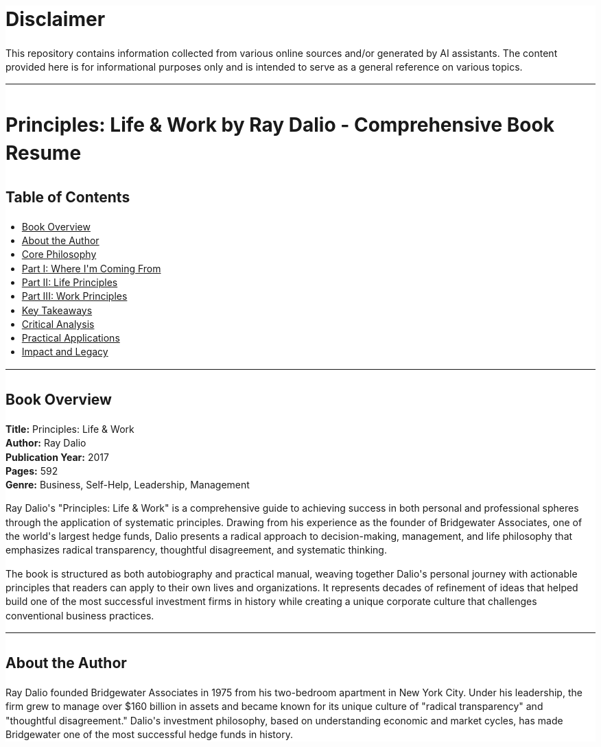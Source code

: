 # Disclaimer
This repository contains information collected from various online sources and/or generated by AI assistants. The content provided here is for informational purposes only and is intended to serve as a general reference on various topics.

---

# Principles: Life & Work by Ray Dalio - Comprehensive Book Resume

## Table of Contents
- [Book Overview](#book-overview)
- [About the Author](#about-the-author)
- [Core Philosophy](#core-philosophy)
- [Part I: Where I'm Coming From](#part-i-where-im-coming-from)
- [Part II: Life Principles](#part-ii-life-principles)
- [Part III: Work Principles](#part-iii-work-principles)
- [Key Takeaways](#key-takeaways)
- [Critical Analysis](#critical-analysis)
- [Practical Applications](#practical-applications)
- [Impact and Legacy](#impact-and-legacy)

---

## Book Overview

**Title:** Principles: Life & Work  
**Author:** Ray Dalio  
**Publication Year:** 2017  
**Pages:** 592  
**Genre:** Business, Self-Help, Leadership, Management  

Ray Dalio's "Principles: Life & Work" is a comprehensive guide to achieving success in both personal and professional spheres through the application of systematic principles. Drawing from his experience as the founder of Bridgewater Associates, one of the world's largest hedge funds, Dalio presents a radical approach to decision-making, management, and life philosophy that emphasizes radical transparency, thoughtful disagreement, and systematic thinking.

The book is structured as both autobiography and practical manual, weaving together Dalio's personal journey with actionable principles that readers can apply to their own lives and organizations. It represents decades of refinement of ideas that helped build one of the most successful investment firms in history while creating a unique corporate culture that challenges conventional business practices.

---

## About the Author

Ray Dalio founded Bridgewater Associates in 1975 from his two-bedroom apartment in New York City. Under his leadership, the firm grew to manage over $160 billion in assets and became known for its unique culture of "radical transparency" and "thoughtful disagreement." Dalio's investment philosophy, based on understanding economic and market cycles, has made Bridgewater one of the most successful hedge funds in history.
